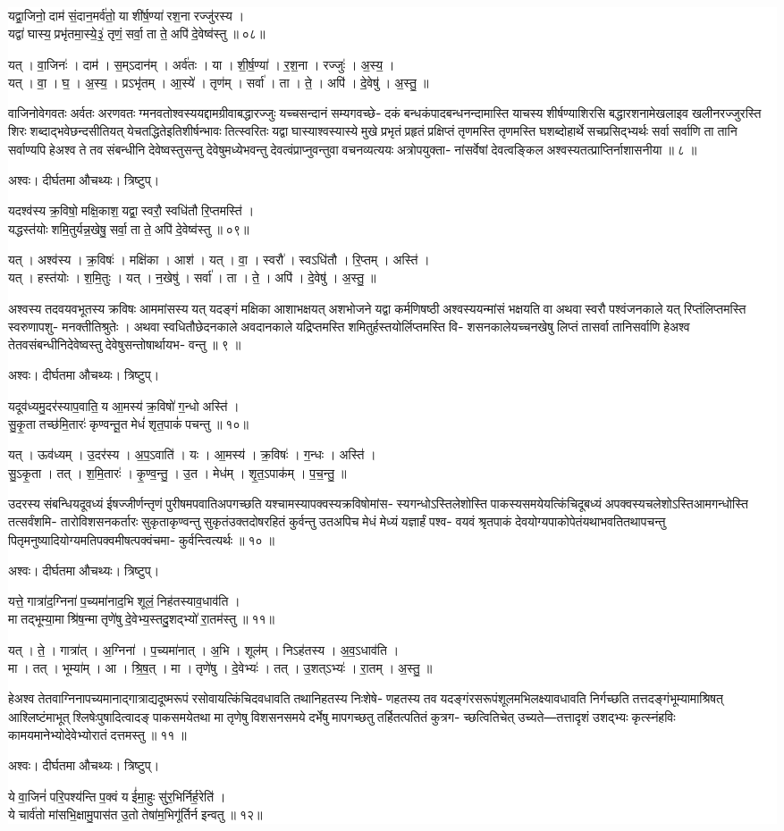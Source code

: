 यद्वा॒जिनो॒ दाम॑ सं॒दान॒मर्व॑तो॒ या शी॑र्ष॒ण्या॑ रश॒ना रज्जु॑रस्य ।  
यद्वा॑ घास्य॒ प्रभृ॑तमा॒स्ये॒३॒॑ तृणं॒ सर्वा॒ ता ते॒ अपि॑ दे॒वेष्व॑स्तु ॥ ०८॥

यत् । वा॒जिनः॑ । दाम॑ । स॒म्ऽदान॑म् । अर्व॑तः । या । शी॒र्ष॒ण्या॑ । र॒श॒ना । रज्जुः॑ । अ॒स्य॒ ।  
यत् । वा॒ । घ॒ । अ॒स्य॒ । प्रऽभृ॑तम् । आ॒स्ये॑ । तृण॑म् । सर्वा॑ । ता । ते॒ । अपि॑ । दे॒वेषु॑ । अ॒स्तु॒ ॥

वाजिनोवेगवतः अर्वतः अरणवतः ग्मनवतोश्वस्ययद्दामग्रीवाबद्धारज्जुः यच्चसन्दानं सम्यगवच्छे- दकं बन्धकंपादबन्धनन्दामास्ति याचस्य शीर्षण्याशिरसि बद्धारशनामेखलाइव खलीनरज्जुरस्ति शिरः शब्दाद्भवेछन्दसीतियत् येचतद्धितेइतिशीर्षन्भावः तित्स्वरितः यद्वा घास्याश्वस्यास्ये मुखे प्रभृतं प्रहृतं प्रक्षिप्तं तृणमस्ति तृणमस्ति घशब्दोहार्थे सचप्रसिद्भ्यर्थः सर्वा सर्वाणि ता तानि सर्वाण्यपि हेअश्व ते तव संबन्धीनि देवेष्वस्तुसन्तु देवेषुमध्येभवन्तु देवत्वंप्राप्नुवन्तुवा वचनव्यत्ययः अत्रोपयुक्ता- नांसर्वेषां देवत्वङ्किल अश्वस्यतत्प्राप्तिर्नाशासनीया ॥ ८ ॥

अश्वः। दीर्घतमा औचथ्यः। त्रिष्टुप्।

यदश्व॑स्य क्र॒विषो॒ मक्षि॒काश॒ यद्वा॒ स्वरौ॒ स्वधि॑तौ रि॒प्तमस्ति॑ ।  
यद्धस्त॑योः शमि॒तुर्यन्न॒खेषु॒ सर्वा॒ ता ते॒ अपि॑ दे॒वेष्व॑स्तु ॥ ०९॥

यत् । अश्व॑स्य । क्र॒विषः॑ । मक्षि॑का । आश॑ । यत् । वा॒ । स्वरौ॑ । स्वऽधि॑तौ । रि॒प्तम् । अस्ति॑ ।  
यत् । हस्त॑योः । श॒मि॒तुः । यत् । न॒खेषु॑ । सर्वा॑ । ता । ते॒ । अपि॑ । दे॒वेषु॑ । अ॒स्तु॒ ॥

अश्वस्य तदवयवभूतस्य क्रविषः आममांसस्य यत् यदङ्गं मक्षिका आशाभक्षयत् अशभोजने यद्वा कर्मणिषष्ठी अश्वस्ययन्मांसं भक्षयति वा अथवा स्वरौ पश्वंजनकाले यत् रिप्तंलिप्तमस्ति स्वरुणापशु- मनक्तीतिश्रुतेः । अथवा स्वधितौछेदनकाले अवदानकाले यद्रिप्तमस्ति शमितुर्हस्तयोर्लिप्तमस्ति वि- शसनकालेयच्चनखेषु लिप्तं तासर्वा तानिसर्वाणि हेअश्व तेतवसंबन्धीनिदेवेष्वस्तु देवेषुसन्तोषार्थायभ- वन्तु ॥ ९ ॥

अश्वः। दीर्घतमा औचथ्यः। त्रिष्टुप्।

यदूव॑ध्यमु॒दर॑स्याप॒वाति॒ य आ॒मस्य॑ क्र॒विषो॑ ग॒न्धो अस्ति॑ ।  
सु॒कृ॒ता तच्छ॑मि॒तारः॑ कृण्वन्तू॒त मेधं॑ शृत॒पाकं॑ पचन्तु ॥ १०॥

यत् । ऊव॑ध्यम् । उ॒दर॑स्य । अ॒प॒ऽवाति॑ । यः । आ॒मस्य॑ । क्र॒विषः॑ । ग॒न्धः । अस्ति॑ ।  
सु॒ऽकृ॒ता । तत् । श॒मि॒तारः॑ । कृ॒ण्व॒न्तु॒ । उ॒त । मेध॑म् । शृ॒त॒ऽपाक॑म् । प॒च॒न्तु॒ ॥

उदरस्य संबन्धियदूवध्यं ईषज्जीर्णन्तृणं पुरीषमपवातिअपगच्छति यश्चामस्यापक्वस्यक्रविषोमांस- स्यगन्धोऽस्तिलेशोस्ति पाकस्यसमयेयत्किंचिदूबध्यं अपक्वस्यचलेशोऽस्तिआमगन्धोस्ति तत्सर्वंशमि- तारोविशसनकर्तारः सुकृताकृण्वन्तु सुकृतंउक्तदोषरहितं कुर्वन्तु उतअपिच मेधं मेध्यं यज्ञार्हं पश्व- वयवं श्रृतपाकं देवयोग्यपाकोपेतंयथाभवतितथापचन्तु पितृमनुष्यादियोग्यमतिपक्वमीषत्पक्वंचमा- कुर्वन्त्वित्यर्थः ॥ १० ॥

अश्वः। दीर्घतमा औचथ्यः। त्रिष्टुप्।

यत्ते॒ गात्रा॑द॒ग्निना॑ प॒च्यमा॑नाद॒भि शूलं॒ निह॑तस्याव॒धाव॑ति ।  
मा तद्भूम्या॒मा श्रि॑ष॒न्मा तृणे॑षु दे॒वेभ्य॒स्तदु॒शद्भ्यो॑ रा॒तम॑स्तु ॥ ११॥

यत् । ते॒ । गात्रा॑त् । अ॒ग्निना॑ । प॒च्यमा॑नात् । अ॒भि । शूल॑म् । निऽह॑तस्य । अ॒व॒ऽधाव॑ति ।  
मा । तत् । भूम्या॑म् । आ । श्रि॒ष॒त् । मा । तृणे॑षु । दे॒वेभ्यः॑ । तत् । उ॒शत्ऽभ्यः॑ । रा॒तम् । अ॒स्तु॒ ॥

हेअश्व तेतवाग्निनापच्यमानाद्गात्राद्यदूष्मरूपं रसोवायत्किंचिदवधावति तथानिहतस्य निःशेषे- णहतस्य तव यदङ्गंरसरूपंशूलमभिलक्ष्यावधावति निर्गच्छति तत्तदङ्गंभूम्यामाश्रिषत् आश्लिष्टंमाभूत् श्लिषेःपुषादित्वादङ् पाकसमयेतथा मा तृणेषु विशसनसमये दर्भेषु मापगच्छतु तर्हितत्पतितं कुत्रग- च्छत्वितिचेत् उच्यते—तत्तादृशं उशद्भ्यः कृत्स्नंहविः कामयमानेभ्योदेवेभ्योरातं दत्तमस्तु ॥ ११ ॥

अश्वः। दीर्घतमा औचथ्यः। त्रिष्टुप्।

ये वा॒जिनं॑ परि॒पश्य॑न्ति प॒क्वं य ई॑मा॒हुः सु॑र॒भिर्निर्ह॒रेति॑ ।  
ये चार्व॑तो मांसभि॒क्षामु॒पास॑त उ॒तो तेषा॑म॒भिगू॑र्तिर्न इन्वतु ॥ १२॥
